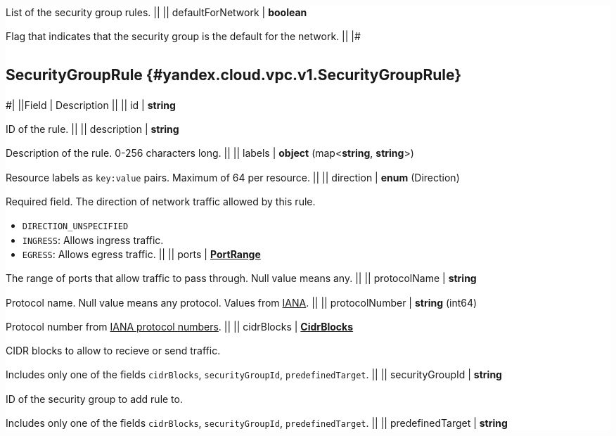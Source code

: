 List of the security group rules. ||
|| defaultForNetwork | **boolean**

Flag that indicates that the security group is the default for the network. ||
|#

## SecurityGroupRule {#yandex.cloud.vpc.v1.SecurityGroupRule}

#|
||Field | Description ||
|| id | **string**

ID of the rule. ||
|| description | **string**

Description of the rule. 0-256 characters long. ||
|| labels | **object** (map<**string**, **string**>)

Resource labels as `` key:value `` pairs. Maximum of 64 per resource. ||
|| direction | **enum** (Direction)

Required field. The direction of network traffic allowed by this rule.

- `DIRECTION_UNSPECIFIED`
- `INGRESS`: Allows ingress traffic.
- `EGRESS`: Allows egress traffic. ||
|| ports | **[PortRange](#yandex.cloud.vpc.v1.PortRange2)**

The range of ports that allow traffic to pass through. Null value means any. ||
|| protocolName | **string**

Protocol name. Null value means any protocol.
Values from [IANA](https://www.iana.org/assignments/protocol-numbers/protocol-numbers.xhtml). ||
|| protocolNumber | **string** (int64)

Protocol number from [IANA protocol numbers](https://www.iana.org/assignments/protocol-numbers/protocol-numbers.xhtml). ||
|| cidrBlocks | **[CidrBlocks](#yandex.cloud.vpc.v1.CidrBlocks2)**

CIDR blocks to allow to recieve or send traffic.

Includes only one of the fields `cidrBlocks`, `securityGroupId`, `predefinedTarget`. ||
|| securityGroupId | **string**

ID of the security group to add rule to.

Includes only one of the fields `cidrBlocks`, `securityGroupId`, `predefinedTarget`. ||
|| predefinedTarget | **string**
